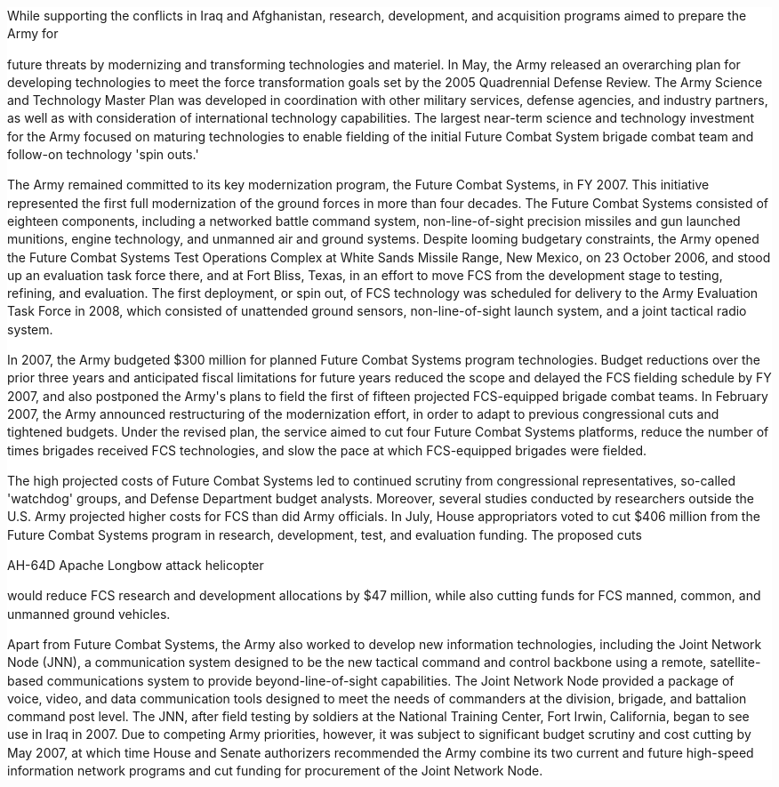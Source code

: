While  supporting  the  conflicts  in  Iraq  and  Afghanistan,  research, development,  and  acquisition  programs  aimed  to  prepare  the Army  for

future threats by modernizing and transforming technologies and materiel. In May, the Army released an overarching plan for developing technologies to meet the force transformation goals set by the 2005 Quadrennial Defense Review. The Army Science and Technology Master Plan was developed in coordination with other military services, defense agencies, and industry partners, as well as with  consideration  of  international  technology capabilities. The largest near-term science and technology investment for the Army focused on maturing technologies to enable fielding of the initial Future  Combat System brigade combat team and follow-on technology 'spin outs.'

The Army remained committed to its key modernization program, the Future Combat Systems, in FY 2007. This initiative represented the first full modernization of the ground forces in more than four decades. The Future  Combat Systems consisted of eighteen components, including a networked  battle  command  system,  non-line-of-sight  precision  missiles and  gun  launched  munitions,  engine  technology,  and  unmanned  air and  ground  systems.  Despite  looming  budgetary  constraints,  the Army opened the Future Combat Systems Test Operations Complex at White Sands Missile Range, New Mexico, on 23 October 2006, and stood up an  evaluation  task  force  there,  and  at  Fort  Bliss, Texas,  in  an  effort  to move FCS from the development stage to testing, refining, and evaluation. The first deployment, or spin out, of FCS technology was scheduled for delivery to the Army Evaluation Task Force in 2008, which consisted of unattended ground sensors, non-line-of-sight launch system, and a joint tactical radio system.

In 2007, the Army budgeted $300 million for planned Future Combat Systems  program  technologies.  Budget  reductions  over  the  prior  three years and anticipated fiscal limitations for future years reduced the scope and delayed the FCS fielding schedule by FY 2007, and also postponed the Army's plans to field the first of fifteen projected FCS-equipped brigade combat teams. In February 2007, the Army announced restructuring of the modernization effort, in order to adapt to previous congressional cuts and tightened budgets. Under the revised plan, the service aimed to cut four Future Combat Systems platforms, reduce the number of times brigades received  FCS  technologies,  and  slow  the  pace  at  which  FCS-equipped brigades were fielded.

The high projected costs of Future Combat Systems led to continued scrutiny from congressional representatives, so-called 'watchdog' groups,  and  Defense  Department  budget  analysts.  Moreover,  several studies conducted by researchers outside the U.S. Army projected higher costs  for  FCS  than  did  Army  officials.  In  July,  House  appropriators voted to cut $406 million from the Future Combat Systems program in research, development, test, and evaluation funding. The proposed cuts

AH-64D Apache Longbow attack helicopter



would reduce FCS research and development allocations by $47 million, while  also  cutting  funds  for  FCS  manned,  common,  and  unmanned ground vehicles.

Apart  from  Future  Combat  Systems,  the  Army  also  worked  to develop  new  information  technologies,  including  the  Joint  Network Node (JNN), a communication system designed to be the new tactical command  and  control  backbone  using a remote, satellite-based communications  system  to  provide  beyond-line-of-sight  capabilities. The Joint Network Node provided a package of voice, video, and data communication tools designed to meet the needs of commanders at the division,  brigade,  and  battalion  command  post  level. The  JNN,  after field  testing  by  soldiers  at  the  National Training  Center,  Fort  Irwin, California, began to see use in Iraq in 2007. Due to competing Army priorities,  however,  it  was  subject  to  significant  budget  scrutiny  and cost cutting by May 2007, at which time House and Senate authorizers recommended the Army combine its two current and future high-speed information network programs and cut funding for procurement of the Joint Network Node.
